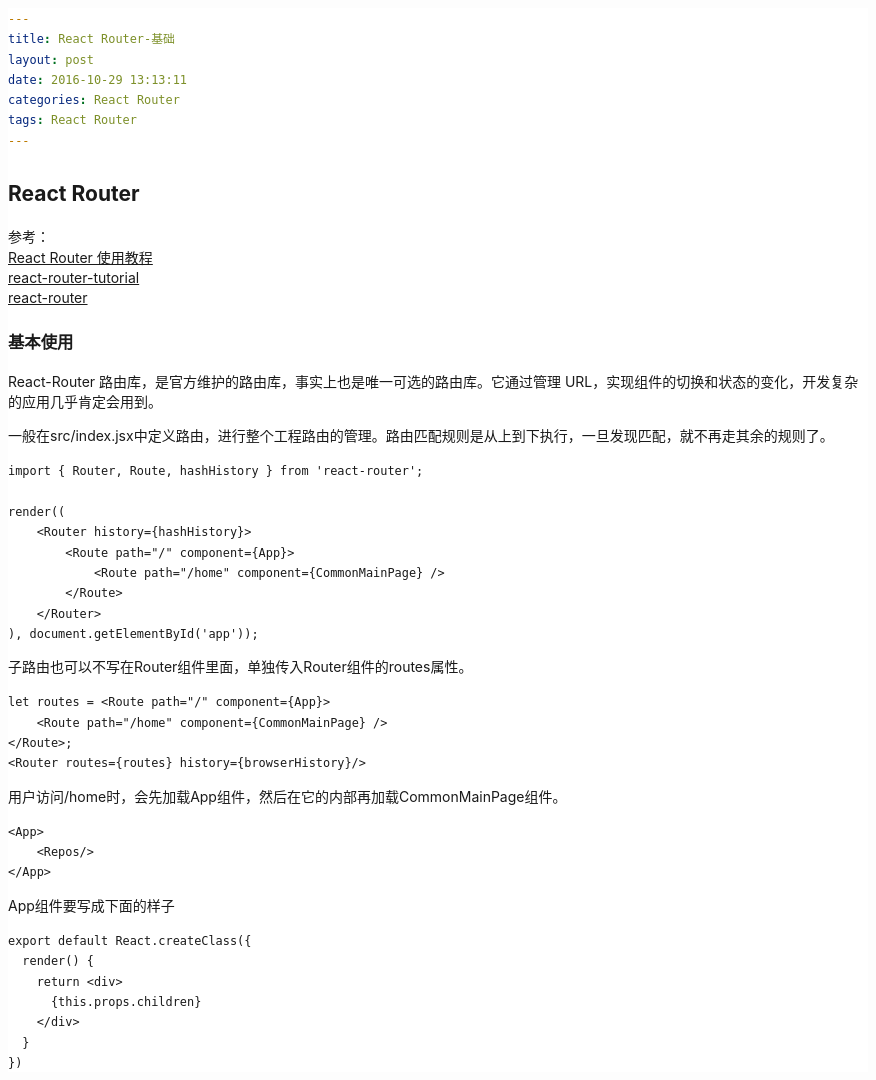 ```yaml
---
title: React Router-基础
layout: post
date: 2016-10-29 13:13:11
categories: React Router
tags: React Router
---
```


## React Router

参考：  
[React Router 使用教程](http://www.ruanyifeng.com/blog/2016/05/react_router.html)  
[react-router-tutorial](https://github.com/reactjs/react-router-tutorial/tree/master/lessons)  
[react-router](https://github.com/ReactTraining/react-router)  

### 基本使用

React-Router 路由库，是官方维护的路由库，事实上也是唯一可选的路由库。它通过管理 URL，实现组件的切换和状态的变化，开发复杂的应用几乎肯定会用到。

一般在src/index.jsx中定义路由，进行整个工程路由的管理。路由匹配规则是从上到下执行，一旦发现匹配，就不再走其余的规则了。
```
import { Router, Route, hashHistory } from 'react-router';

render((
    <Router history={hashHistory}>
        <Route path="/" component={App}>
            <Route path="/home" component={CommonMainPage} />
        </Route>
    </Router>
), document.getElementById('app'));
```

子路由也可以不写在Router组件里面，单独传入Router组件的routes属性。
```
let routes = <Route path="/" component={App}>
    <Route path="/home" component={CommonMainPage} />
</Route>;
<Router routes={routes} history={browserHistory}/>
```


用户访问/home时，会先加载App组件，然后在它的内部再加载CommonMainPage组件。
```
<App>
    <Repos/>
</App>
```

App组件要写成下面的样子
```
export default React.createClass({
  render() {
    return <div>
      {this.props.children}
    </div>
  }
})
```
